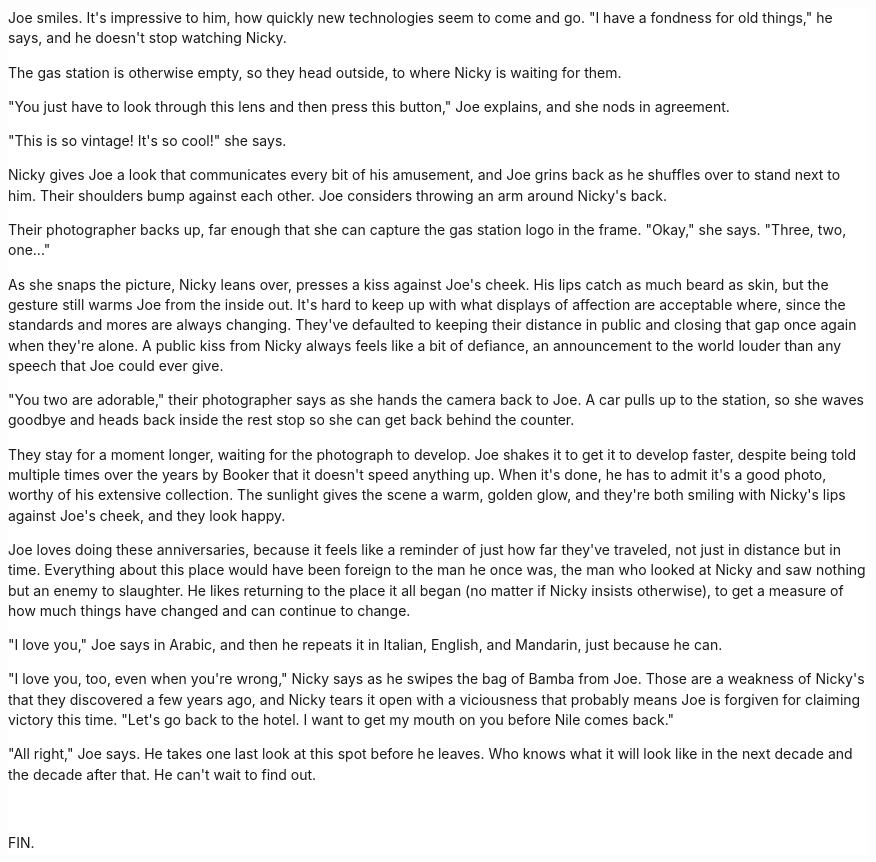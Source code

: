 Joe smiles. It's impressive to him, how quickly new technologies seem to come and go. "I have a fondness for old things," he says, and he doesn't stop watching Nicky.

The gas station is otherwise empty, so they head outside, to where Nicky is waiting for them. 

"You just have to look through this lens and then press this button," Joe explains, and she nods in agreement.

"This is so vintage! It's so cool!" she says.

Nicky gives Joe a look that communicates every bit of his amusement, and Joe grins back as he shuffles over to stand next to him. Their shoulders bump against each other. Joe considers throwing an arm around Nicky's back.

Their photographer backs up, far enough that she can capture the gas station logo in the frame. "Okay," she says. "Three, two, one..."

As she snaps the picture, Nicky leans over, presses a kiss against Joe's cheek. His lips catch as much beard as skin, but the gesture still warms Joe from the inside out. It's hard to keep up with what displays of affection are acceptable where, since the standards and mores are always changing. They've defaulted to keeping their distance in public and closing that gap once again when they're alone. A public kiss from Nicky always feels like a bit of defiance, an announcement to the world louder than any speech that Joe could ever give.

"You two are adorable," their photographer says as she hands the camera back to Joe. A car pulls up to the station, so she waves goodbye and heads back inside the rest stop so she can get back behind the counter. 

They stay for a moment longer, waiting for the photograph to develop. Joe shakes it to get it to develop faster, despite being told multiple times over the years by Booker that it doesn't speed anything up. When it's done, he has to admit it's a good photo, worthy of his extensive collection. The sunlight gives the scene a warm, golden glow, and they're both smiling with Nicky's lips against Joe's cheek, and they look happy.

Joe loves doing these anniversaries, because it feels like a reminder of just how far they've traveled, not just in distance but in time. Everything about this place would have been foreign to the man he once was, the man who looked at Nicky and saw nothing but an enemy to slaughter. He likes returning to the place it all began (no matter if Nicky insists otherwise), to get a measure of how much things have changed and can continue to change.

"I love you," Joe says in Arabic, and then he repeats it in Italian, English, and Mandarin, just because he can.

"I love you, too, even when you're wrong," Nicky says as he swipes the bag of Bamba from Joe. Those are a weakness of Nicky's that they discovered a few years ago, and Nicky tears it open with a viciousness that probably means Joe is forgiven for claiming victory this time. "Let's go back to the hotel. I want to get my mouth on you before Nile comes back."

"All right," Joe says. He takes one last look at this spot before he leaves. Who knows what it will look like in the next decade and the decade after that. He can't wait to find out.

 

FIN.
